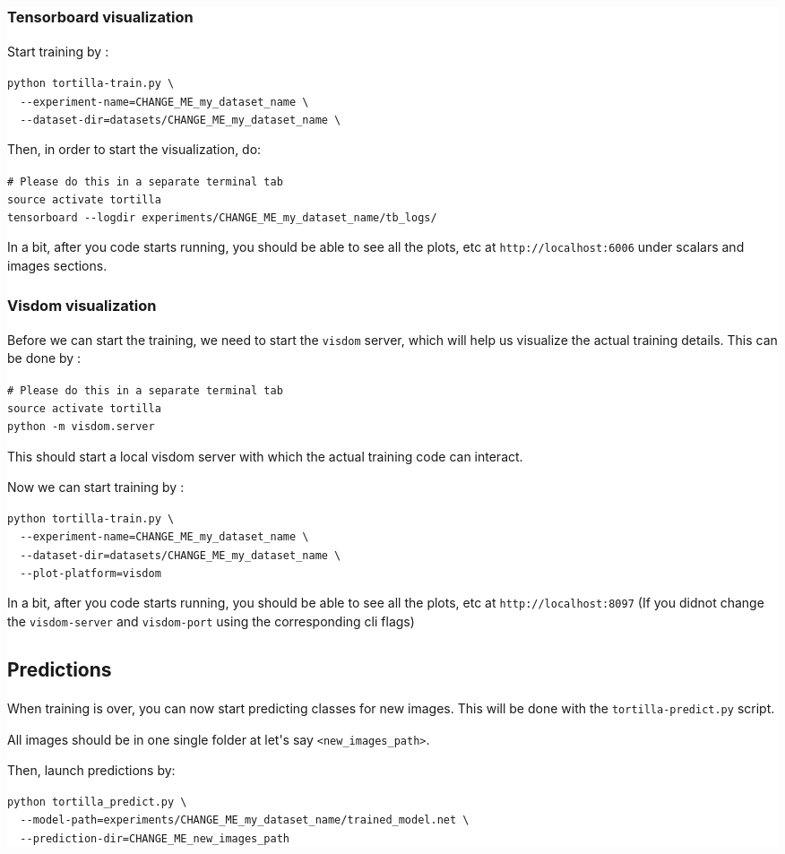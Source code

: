 ### Tensorboard visualization

Start training by :

```
python tortilla-train.py \
  --experiment-name=CHANGE_ME_my_dataset_name \
  --dataset-dir=datasets/CHANGE_ME_my_dataset_name \
```

Then, in order to start the visualization, do:

```
# Please do this in a separate terminal tab
source activate tortilla
tensorboard --logdir experiments/CHANGE_ME_my_dataset_name/tb_logs/
```
In a bit, after you code starts running, you should be able to see all the plots, etc at
`http://localhost:6006` under scalars and images sections.


### Visdom visualization

Before we can start the training, we need to start the `visdom` server, which will help
us visualize the actual training details. This can be done by :
```
# Please do this in a separate terminal tab
source activate tortilla
python -m visdom.server
```
This should start a local visdom server with which the actual training code can interact.

Now we can start training by :

```
python tortilla-train.py \
  --experiment-name=CHANGE_ME_my_dataset_name \
  --dataset-dir=datasets/CHANGE_ME_my_dataset_name \
  --plot-platform=visdom
```
In a bit, after you code starts running, you should be able to see all the plots, etc at
`http://localhost:8097`
(If you didnot change the `visdom-server` and `visdom-port` using the corresponding cli flags)

## Predictions

When training is over, you can now start predicting classes for new images. This will be done with the `tortilla-predict.py` script.

All images should be in one single folder at let's say `<new_images_path>`.

Then, launch predictions by:

```
python tortilla_predict.py \
  --model-path=experiments/CHANGE_ME_my_dataset_name/trained_model.net \
  --prediction-dir=CHANGE_ME_new_images_path
```
